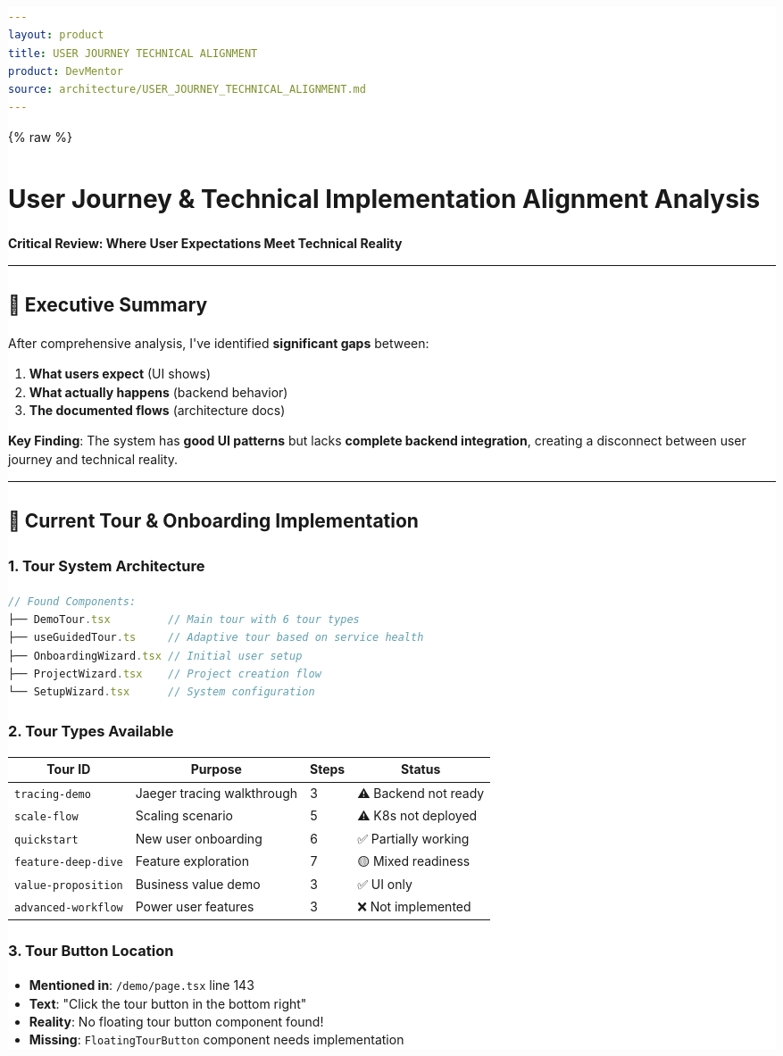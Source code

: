```yaml
---
layout: product
title: USER JOURNEY TECHNICAL ALIGNMENT
product: DevMentor
source: architecture/USER_JOURNEY_TECHNICAL_ALIGNMENT.md
---
```


{% raw %}
# User Journey & Technical Implementation Alignment Analysis

**Critical Review: Where User Expectations Meet Technical Reality**

---

## 🚨 Executive Summary

After comprehensive analysis, I've identified **significant gaps** between:
1. **What users expect** (UI shows)
2. **What actually happens** (backend behavior)
3. **The documented flows** (architecture docs)

**Key Finding**: The system has **good UI patterns** but lacks **complete backend integration**, creating a disconnect between user journey and technical reality.

---

## 🎯 Current Tour & Onboarding Implementation

### **1. Tour System Architecture**

```typescript
// Found Components:
├── DemoTour.tsx         // Main tour with 6 tour types
├── useGuidedTour.ts     // Adaptive tour based on service health
├── OnboardingWizard.tsx // Initial user setup
├── ProjectWizard.tsx    // Project creation flow
└── SetupWizard.tsx      // System configuration
```

### **2. Tour Types Available**

| Tour ID | Purpose | Steps | Status |
|---------|---------|-------|--------|
| `tracing-demo` | Jaeger tracing walkthrough | 3 | ⚠️ Backend not ready |
| `scale-flow` | Scaling scenario | 5 | ⚠️ K8s not deployed |
| `quickstart` | New user onboarding | 6 | ✅ Partially working |
| `feature-deep-dive` | Feature exploration | 7 | 🟡 Mixed readiness |
| `value-proposition` | Business value demo | 3 | ✅ UI only |
| `advanced-workflow` | Power user features | 3 | ❌ Not implemented |

### **3. Tour Button Location**
- **Mentioned in**: `/demo/page.tsx` line 143
- **Text**: "Click the tour button in the bottom right"
- **Reality**: No floating tour button component found!
- **Missing**: `FloatingTourButton` component needs implementation
